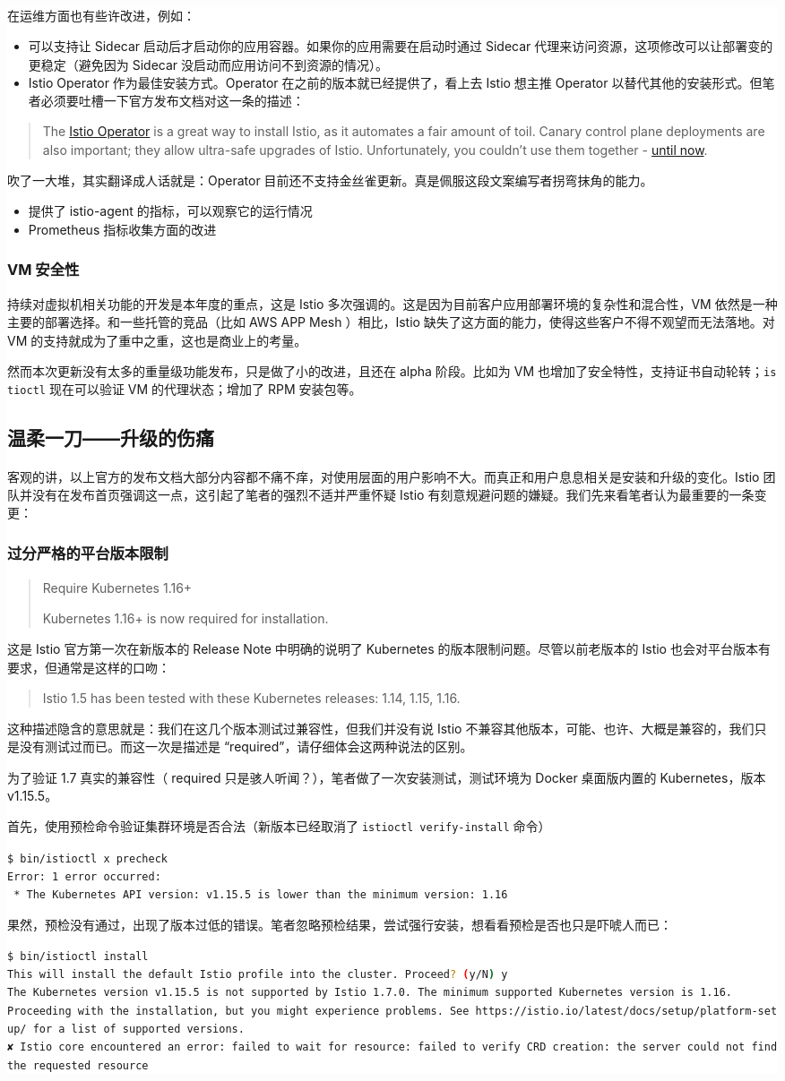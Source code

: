 在运维方面也有些许改进，例如：

- 可以支持让 Sidecar 启动后才启动你的应用容器。如果你的应用需要在启动时通过 Sidecar 代理来访问资源，这项修改可以让部署变的更稳定（避免因为 Sidecar 没启动而应用访问不到资源的情况）。
- Istio Operator 作为最佳安装方式。Operator 在之前的版本就已经提供了，看上去 Istio 想主推 Operator 以替代其他的安装形式。但笔者必须要吐槽一下官方发布文档对这一条的描述：

> The [Istio Operator](https://istio.io/latest/docs/setup/install/operator/) is a great way to install Istio, as it automates a fair amount of toil. Canary control plane deployments are also important; they allow ultra-safe upgrades of Istio. Unfortunately, you couldn’t use them together - [until now](https://istio.io/latest/docs/setup/upgrade/#canary-upgrades).

吹了一大堆，其实翻译成人话就是：Operator 目前还不支持金丝雀更新。真是佩服这段文案编写者拐弯抹角的能力。

- 提供了 istio-agent 的指标，可以观察它的运行情况
- Prometheus 指标收集方面的改进

### VM 安全性

持续对虚拟机相关功能的开发是本年度的重点，这是 Istio 多次强调的。这是因为目前客户应用部署环境的复杂性和混合性，VM 依然是一种主要的部署选择。和一些托管的竞品（比如 AWS APP Mesh ）相比，Istio 缺失了这方面的能力，使得这些客户不得不观望而无法落地。对 VM 的支持就成为了重中之重，这也是商业上的考量。

然而本次更新没有太多的重量级功能发布，只是做了小的改进，且还在 alpha 阶段。比如为 VM 也增加了安全特性，支持证书自动轮转；`istioctl` 现在可以验证 VM 的代理状态；增加了 RPM 安装包等。

## 温柔一刀——升级的伤痛

客观的讲，以上官方的发布文档大部分内容都不痛不痒，对使用层面的用户影响不大。而真正和用户息息相关是安装和升级的变化。Istio 团队并没有在发布首页强调这一点，这引起了笔者的强烈不适并严重怀疑 Istio 有刻意规避问题的嫌疑。我们先来看笔者认为最重要的一条变更：

### 过分严格的平台版本限制

> Require Kubernetes 1.16+
>
> Kubernetes 1.16+ is now required for installation.

这是 Istio 官方第一次在新版本的 Release Note 中明确的说明了 Kubernetes 的版本限制问题。尽管以前老版本的 Istio 也会对平台版本有要求，但通常是这样的口吻：

> Istio 1.5 has been tested with these Kubernetes releases: 1.14, 1.15, 1.16.

这种描述隐含的意思就是：我们在这几个版本测试过兼容性，但我们并没有说 Istio 不兼容其他版本，可能、也许、大概是兼容的，我们只是没有测试过而已。而这一次是描述是 “required”，请仔细体会这两种说法的区别。

为了验证 1.7 真实的兼容性（ required 只是骇人听闻？），笔者做了一次安装测试，测试环境为 Docker 桌面版内置的 Kubernetes，版本 v1.15.5。

首先，使用预检命令验证集群环境是否合法（新版本已经取消了 `istioctl verify-install` 命令）

```bash
$ bin/istioctl x precheck
Error: 1 error occurred:
 * The Kubernetes API version: v1.15.5 is lower than the minimum version: 1.16
```

果然，预检没有通过，出现了版本过低的错误。笔者忽略预检结果，尝试强行安装，想看看预检是否也只是吓唬人而已：

```bash
$ bin/istioctl install
This will install the default Istio profile into the cluster. Proceed? (y/N) y
The Kubernetes version v1.15.5 is not supported by Istio 1.7.0. The minimum supported Kubernetes version is 1.16.
Proceeding with the installation, but you might experience problems. See https://istio.io/latest/docs/setup/platform-setup/ for a list of supported versions.
✘ Istio core encountered an error: failed to wait for resource: failed to verify CRD creation: the server could not find the requested resource
```
